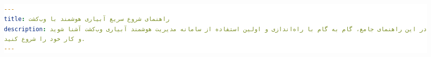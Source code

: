```yaml
---
title: راهنمای شروع سریع آبیاری هوشمند با وب‌کشت
description: در این راهنمای جامع، گام به گام با راه‌اندازی و اولین استفاده از سامانه مدیریت هوشمند آبیاری وب‌کشت آشنا شوید و کار خود را شروع کنید.
---
```

<script>
// ایجاد overlay برای نمایش تمام صفحه
document.addEventListener('DOMContentLoaded', function() {
    // ایجاد المان overlay
    const overlay = document.createElement('div');
    overlay.className = 'image-fullscreen-overlay';
    overlay.innerHTML = '<div class="fullscreen-close-btn">✕</div>';
    document.body.appendChild(overlay);

    // انتخاب تمام تصاویر داخل image-container
    const images = document.querySelectorAll('.image-container img');
    
    images.forEach(img => {
        img.addEventListener('click', function(e) {
            e.stopPropagation();
            
            // ایجاد کپی از تصویر برای نمایش
            const clonedImg = this.cloneNode(true);
            clonedImg.style.cursor = 'zoom-out';
            
            // پاک کردن محتوای قبلی overlay
            const existingImg = overlay.querySelector('img');
            if (existingImg) {
                existingImg.remove();
            }
            
            // اضافه کردن تصویر جدید
            overlay.appendChild(clonedImg);
            overlay.classList.add('active');
            
            // غیرفعال کردن اسکرول
            document.body.style.overflow = 'hidden';
        });
    });
    
    // بستن overlay با کلیک روی پس‌زمینه یا دکمه بستن
    overlay.addEventListener('click', function() {
        closeFullscreen();
    });
    
    // بستن با کلید ESC
    document.addEventListener('keydown', function(e) {
        if (e.key === 'Escape' && overlay.classList.contains('active')) {
            closeFullscreen();
        }
    });
    
    function closeFullscreen() {
        overlay.classList.remove('active');
        document.body.style.overflow = 'auto';
        